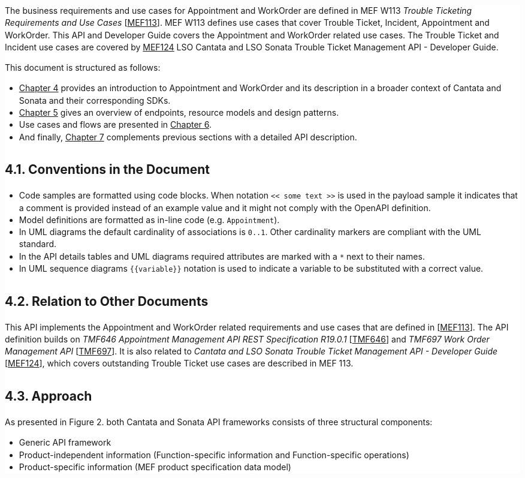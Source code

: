 The business requirements and use cases for Appointment and WorkOrder are
defined in MEF W113 _Trouble Ticketing Requirements and Use Cases_
[[MEF113](#8-references)]. MEF W113 defines use cases that cover Trouble
Ticket, Incident, Appointment and WorkOrder. This API and Developer Guide
covers the Appointment and WorkOrder related use cases. The Trouble Ticket and
Incident use cases are covered by [MEF124](#8-references) LSO Cantata and LSO
Sonata Trouble Ticket Management API - Developer Guide.

This document is structured as follows:

- [Chapter 4](#4-introduction) provides an introduction to Appointment and
  WorkOrder and its description in a broader context of Cantata and Sonata and
  their corresponding SDKs.
- [Chapter 5](#5-api-description) gives an overview of endpoints, resource
  models and design patterns.
- Use cases and flows are presented in
  [Chapter 6](#6-api-interactions-and-flows).
- And finally, [Chapter 7](#7-api-details) complements previous sections with a
  detailed API description.

## 4.1. Conventions in the Document

- Code samples are formatted using code blocks. When notation `<< some text >>`
  is used in the payload sample it indicates that a comment is provided instead
  of an example value and it might not comply with the OpenAPI definition.
- Model definitions are formatted as in-line code (e.g. `Appointment`).
- In UML diagrams the default cardinality of associations is `0..1`. Other
  cardinality markers are compliant with the UML standard.
- In the API details tables and UML diagrams required attributes are marked
  with a `*` next to their names.
- In UML sequence diagrams `{{variable}}` notation is used to indicate a
  variable to be substituted with a correct value.

## 4.2. Relation to Other Documents

This API implements the Appointment and WorkOrder related requirements and use
cases that are defined in [[MEF113](#8-references)]. The API definition builds
on _TMF646 Appointment Management API REST Specification R19.0.1_
[[TMF646](#8-references)] and _TMF697 Work Order Management API_
[[TMF697](#8-references)]. It is also related to _Cantata and LSO Sonata
Trouble Ticket Management API - Developer Guide_ [[MEF124](#8-references)],
which covers outstanding Trouble Ticket use cases are described in MEF 113.

## 4.3. Approach

As presented in Figure 2. both Cantata and Sonata API frameworks consists of
three structural components:

- Generic API framework
- Product-independent information (Function-specific information and
  Function-specific operations)
- Product-specific information (MEF product specification data model)
